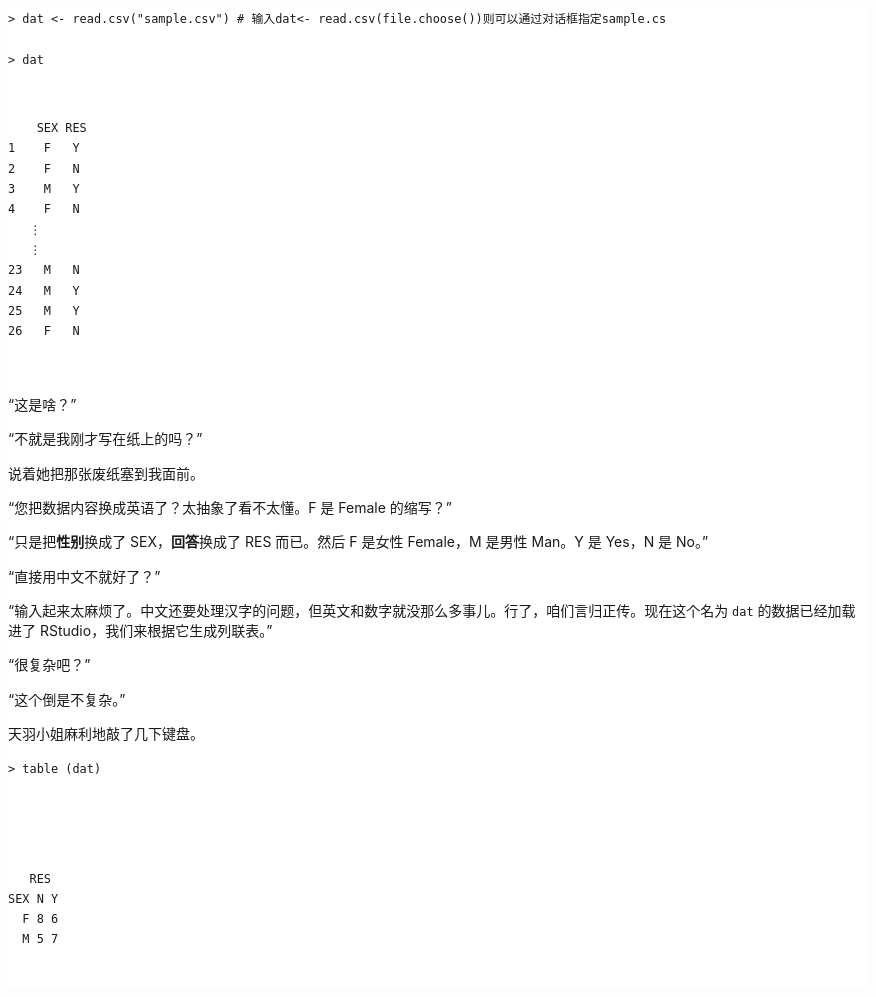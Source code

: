 ```
> dat <- read.csv("sample.csv") # 输入dat<- read.csv(file.choose())则可以通过对话框指定sample.cs

> dat

```

　

```
    SEX RES
1    F   Y
2    F   N
3    M   Y
4    F   N
   ⋮
   ⋮
23   M   N
24   M   Y
25   M   Y
26   F   N



```

“这是啥？”

“不就是我刚才写在纸上的吗？”

说着她把那张废纸塞到我面前。

“您把数据内容换成英语了？太抽象了看不太懂。F 是 Female 的缩写？”

“只是把**性别**换成了 SEX，**回答**换成了 RES 而已。然后 F 是女性 Female，M 是男性 Man。Y 是 Yes，N 是 No。”

“直接用中文不就好了？”

“输入起来太麻烦了。中文还要处理汉字的问题，但英文和数字就没那么多事儿。行了，咱们言归正传。现在这个名为 `dat` 的数据已经加载进了 RStudio，我们来根据它生成列联表。”

“很复杂吧？”

“这个倒是不复杂。”

天羽小姐麻利地敲了几下键盘。

```
> table (dat)



```

　

```
   RES
SEX N Y
  F 8 6
  M 5 7



```
